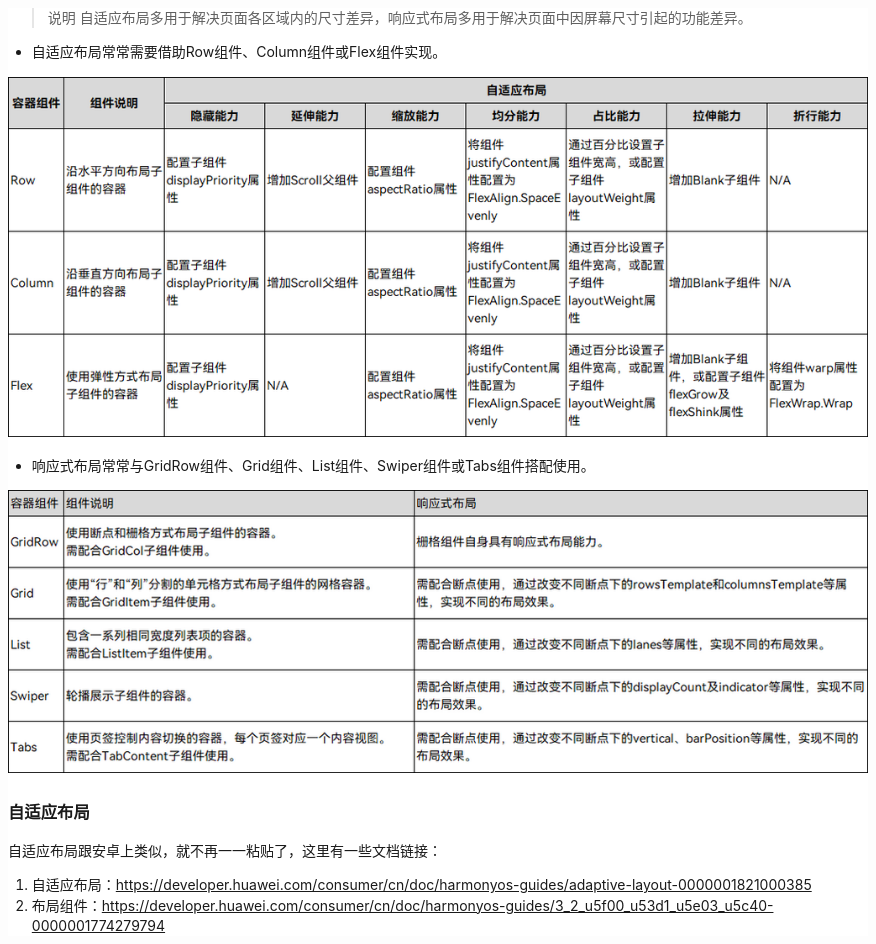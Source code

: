 
> 说明
自适应布局多用于解决页面各区域内的尺寸差异，响应式布局多用于解决页面中因屏幕尺寸引起的功能差异。


- 自适应布局常常需要借助Row组件、Column组件或Flex组件实现。

![自适应布局](adaptation_img/adaptive_layout.png)

- 响应式布局常常与GridRow组件、Grid组件、List组件、Swiper组件或Tabs组件搭配使用。

![响应式布局](adaptation_img/responsive_ayout.png)

### 自适应布局

自适应布局跟安卓上类似，就不再一一粘贴了，这里有一些文档链接：
1. 自适应布局：https://developer.huawei.com/consumer/cn/doc/harmonyos-guides/adaptive-layout-0000001821000385
2. 布局组件：https://developer.huawei.com/consumer/cn/doc/harmonyos-guides/3_2_u5f00_u53d1_u5e03_u5c40-0000001774279794
